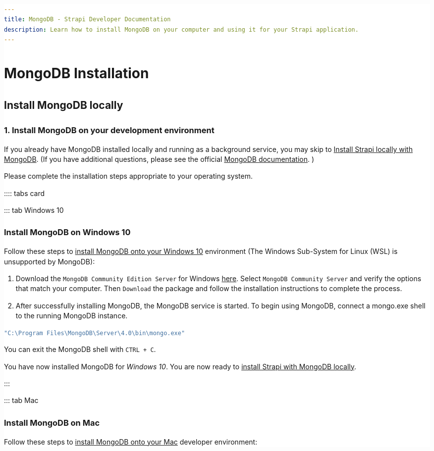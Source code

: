 ```yaml
---
title: MongoDB - Strapi Developer Documentation
description: Learn how to install MongoDB on your computer and using it for your Strapi application.
---
```


# MongoDB Installation

## Install MongoDB locally

### 1. Install MongoDB on your development environment

If you already have MongoDB installed locally and running as a background service, you may skip to [Install Strapi locally with MongoDB](#_2-install-strapi-locally-with-mongodb). (If you have additional questions, please see the official [MongoDB documentation](https://docs.mongodb.com/manual/installation/#tutorial-installation). )

Please complete the installation steps appropriate to your operating system.

:::: tabs card

::: tab Windows 10

### Install MongoDB on Windows 10

Follow these steps to [install MongoDB onto your Windows 10](https://docs.mongodb.com/manual/tutorial/install-mongodb-on-windows/) environment (The Windows Sub-System for Linux (WSL) is unsupported by MongoDB):

1. Download the `MongoDB Community Edition Server` for Windows [here](https://www.mongodb.com/download-center/community?jmp=docs). Select `MongoDB Community Server` and verify the options that match your computer. Then `Download` the package and follow the installation instructions to complete the process.

2. After successfully installing MongoDB, the MongoDB service is started. To begin using MongoDB, connect a mongo.exe shell to the running MongoDB instance.

```bash
"C:\Program Files\MongoDB\Server\4.0\bin\mongo.exe"
```

You can exit the MongoDB shell with `CTRL + C`.

You have now installed MongoDB for _Windows 10_. You are now ready to [install Strapi with MongoDB locally](#_2-install-strapi-locally-with-mongodb).

:::

::: tab Mac

### Install MongoDB on Mac

Follow these steps to [install MongoDB onto your Mac](https://docs.mongodb.com/manual/tutorial/install-mongodb-on-os-x/) developer environment:
